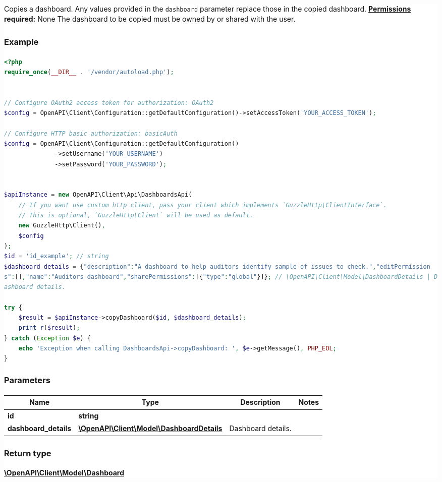 Copies a dashboard. Any values provided in the `dashboard` parameter replace those in the copied dashboard.  **[Permissions](#permissions) required:** None  The dashboard to be copied must be owned by or shared with the user.

### Example

```php
<?php
require_once(__DIR__ . '/vendor/autoload.php');


// Configure OAuth2 access token for authorization: OAuth2
$config = OpenAPI\Client\Configuration::getDefaultConfiguration()->setAccessToken('YOUR_ACCESS_TOKEN');

// Configure HTTP basic authorization: basicAuth
$config = OpenAPI\Client\Configuration::getDefaultConfiguration()
              ->setUsername('YOUR_USERNAME')
              ->setPassword('YOUR_PASSWORD');


$apiInstance = new OpenAPI\Client\Api\DashboardsApi(
    // If you want use custom http client, pass your client which implements `GuzzleHttp\ClientInterface`.
    // This is optional, `GuzzleHttp\Client` will be used as default.
    new GuzzleHttp\Client(),
    $config
);
$id = 'id_example'; // string
$dashboard_details = {"description":"A dashboard to help auditors identify sample of issues to check.","editPermissions":[],"name":"Auditors dashboard","sharePermissions":[{"type":"global"}]}; // \OpenAPI\Client\Model\DashboardDetails | Dashboard details.

try {
    $result = $apiInstance->copyDashboard($id, $dashboard_details);
    print_r($result);
} catch (Exception $e) {
    echo 'Exception when calling DashboardsApi->copyDashboard: ', $e->getMessage(), PHP_EOL;
}
```

### Parameters

| Name | Type | Description  | Notes |
| ------------- | ------------- | ------------- | ------------- |
| **id** | **string**|  | |
| **dashboard_details** | [**\OpenAPI\Client\Model\DashboardDetails**](../Model/DashboardDetails.md)| Dashboard details. | |

### Return type

[**\OpenAPI\Client\Model\Dashboard**](../Model/Dashboard.md)
